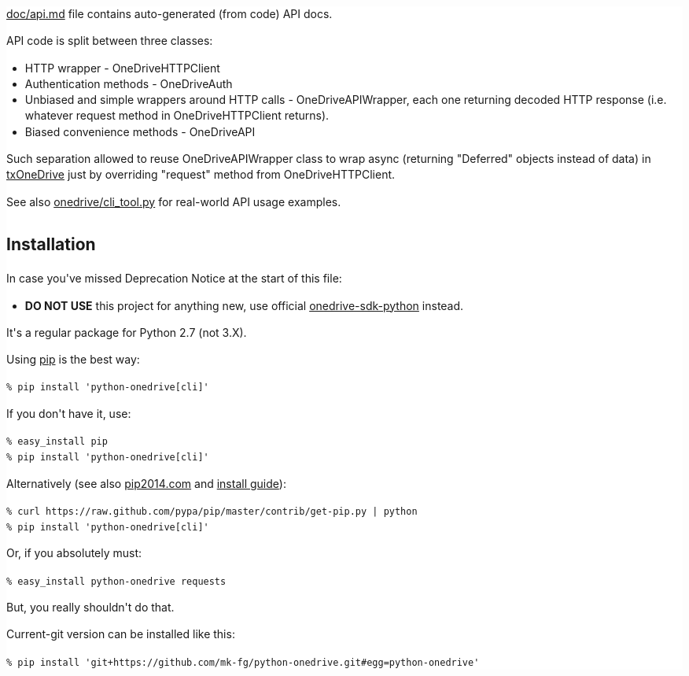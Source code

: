 [doc/api.md](https://github.com/mk-fg/python-onedrive/blob/master/doc/api.md)
file contains auto-generated (from code) API docs.

API code is split between three classes:

* HTTP wrapper - OneDriveHTTPClient
* Authentication methods - OneDriveAuth
* Unbiased and simple wrappers around HTTP calls - OneDriveAPIWrapper, each one
	returning decoded HTTP response (i.e. whatever request method in
	OneDriveHTTPClient returns).
* Biased convenience methods - OneDriveAPI

Such separation allowed to reuse OneDriveAPIWrapper class to wrap async
(returning "Deferred" objects instead of data) in
[txOneDrive](https://github.com/mk-fg/txonedrive) just by overriding "request"
method from OneDriveHTTPClient.

See also
[onedrive/cli_tool.py](https://github.com/mk-fg/python-onedrive/blob/master/onedrive/cli_tool.py)
for real-world API usage examples.



Installation
----------------------------------------

In case you've missed Deprecation Notice at the start of this file:

* **DO NOT USE** this project for anything new, use official
	[onedrive-sdk-python](https://github.com/OneDrive/onedrive-sdk-python)
	instead.

It's a regular package for Python 2.7 (not 3.X).

Using [pip](http://pip-installer.org/) is the best way:

	% pip install 'python-onedrive[cli]'

If you don't have it, use:

	% easy_install pip
	% pip install 'python-onedrive[cli]'

Alternatively (see also
[pip2014.com](http://pip2014.com/) and
[install guide](http://www.pip-installer.org/en/latest/installing.html)):

	% curl https://raw.github.com/pypa/pip/master/contrib/get-pip.py | python
	% pip install 'python-onedrive[cli]'

Or, if you absolutely must:

	% easy_install python-onedrive requests

But, you really shouldn't do that.

Current-git version can be installed like this:

	% pip install 'git+https://github.com/mk-fg/python-onedrive.git#egg=python-onedrive'


